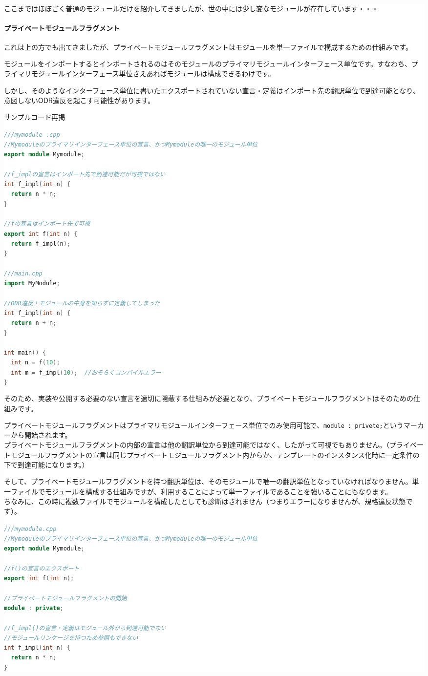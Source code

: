 ここまではほぼごく普通のモジュールだけを紹介してきましたが、世の中には少し変なモジュールが存在しています・・・

#### プライベートモジュールフラグメント

これは上の方でも出てきましたが、プライベートモジュールフラグメントはモジュールを単一ファイルで構成するための仕組みです。

モジュールをインポートするとインポートされるのはそのモジュールのプライマリモジュールインターフェース単位です。すなわち、プライマリモジュールインターフェース単位さえあればモジュールは構成できるわけです。

しかし、そのようなインターフェース単位に書いたエクスポートされていない宣言・定義はインポート先の翻訳単位で到達可能となり、意図しないODR違反を起こす可能性があります。

サンプルコード再掲
```cpp
///mymodule .cpp
//Mymoduleのプライマリインターフェース単位の宣言、かつMymoduleの唯一のモジュール単位
export module Mymodule;

//f_implの宣言はインポート先で到達可能だが可視ではない
int f_impl(int n) {
  return n * n;
}

//fの宣言はインポート先で可視
export int f(int n) {
  return f_impl(n);
}

///main.cpp
import MyModule;

//ODR違反！モジュールの中身を知らずに定義してしまった
int f_impl(int n) {
  return n + n;
}

int main() {
  int n = f(10);
  int m = f_impl(10);  //おそらくコンパイルエラー
}
```

そのため、実装や公開する必要のない宣言を適切に隠蔽する仕組みが必要となり、プライベートモジュールフラグメントはそのための仕組みです。

プライベートモジュールフラグメントはプライマリモジュールインターフェース単位でのみ使用可能で、`module : privete;`というマーカーから開始されます。  
プライベートモジュールフラグメントの内部の宣言は他の翻訳単位から到達可能ではなく、したがって可視でもありません。（プライベートモジュールフラグメントの宣言は同じプライベートモジュールフラグメント内からか、テンプレートのインスタンス化時に一定条件の下で到達可能になります。）

そして、プライベートモジュールフラグメントを持つ翻訳単位は、そのモジュールで唯一の翻訳単位となっていなければなりません。単一ファイルでモジュールを構成する仕組みですが、利用することによって単一ファイルであることを強いることにもなります。  
ちなみに、この時に複数ファイルでモジュールを構成したとしても診断はされません（つまりエラーになりませんが、規格違反状態です）。

```cpp
///mymodule.cpp
//Mymoduleのプライマリインターフェース単位の宣言、かつMymoduleの唯一のモジュール単位
export module Mymodule;

//f()の宣言のエクスポート
export int f(int n);

//プライベートモジュールフラグメントの開始
module : private;

//f_impl()の宣言・定義はモジュール外から到達可能でない
//モジュールリンケージを持つため参照もできない
int f_impl(int n) {
  return n * n;
}

```